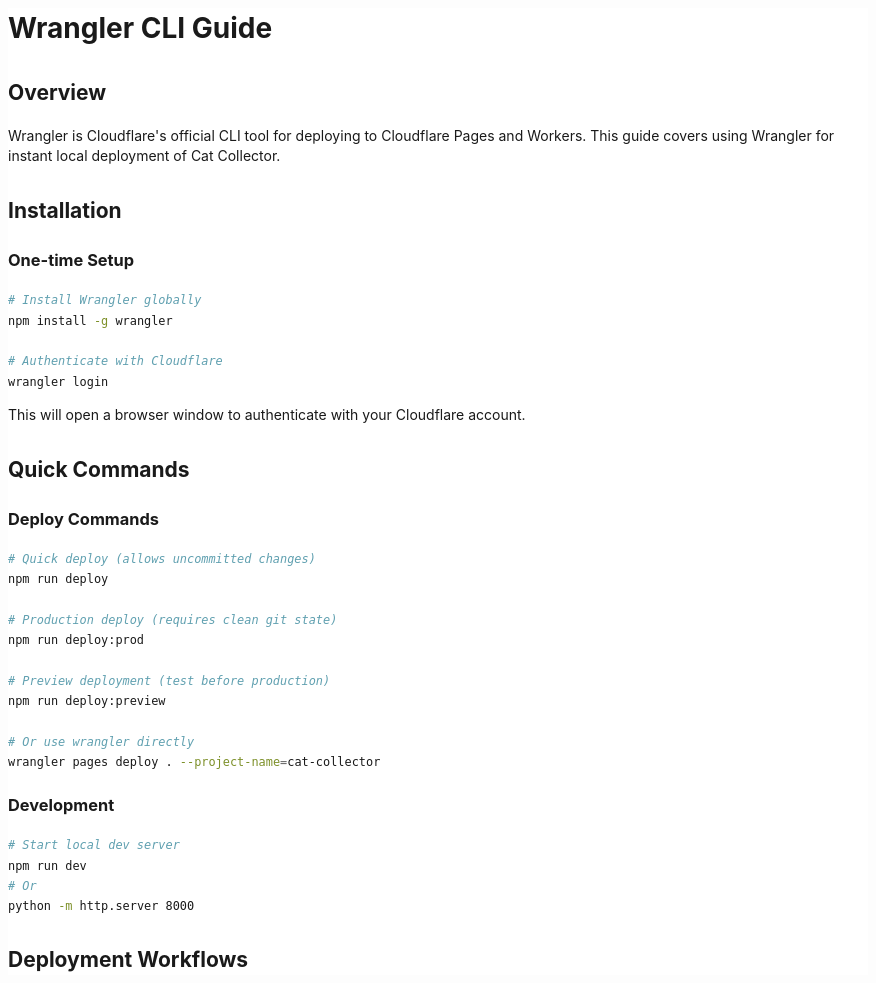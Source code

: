 # Wrangler CLI Guide

## Overview

Wrangler is Cloudflare's official CLI tool for deploying to Cloudflare Pages and Workers. This guide covers using Wrangler for instant local deployment of Cat Collector.

## Installation

### One-time Setup

```bash
# Install Wrangler globally
npm install -g wrangler

# Authenticate with Cloudflare
wrangler login
```

This will open a browser window to authenticate with your Cloudflare account.

## Quick Commands

### Deploy Commands

```bash
# Quick deploy (allows uncommitted changes)
npm run deploy

# Production deploy (requires clean git state)
npm run deploy:prod

# Preview deployment (test before production)
npm run deploy:preview

# Or use wrangler directly
wrangler pages deploy . --project-name=cat-collector
```

### Development

```bash
# Start local dev server
npm run dev
# Or
python -m http.server 8000
```

## Deployment Workflows
